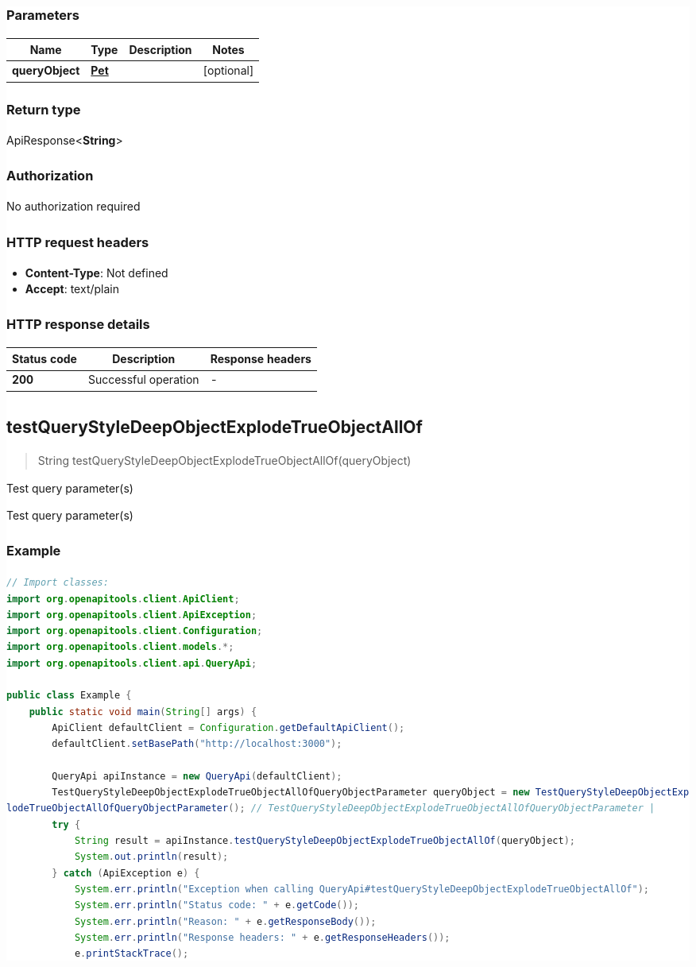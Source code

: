 ### Parameters


| Name | Type | Description  | Notes |
|------------- | ------------- | ------------- | -------------|
| **queryObject** | [**Pet**](.md)|  | [optional] |

### Return type

ApiResponse<**String**>


### Authorization

No authorization required

### HTTP request headers

- **Content-Type**: Not defined
- **Accept**: text/plain

### HTTP response details
| Status code | Description | Response headers |
|-------------|-------------|------------------|
| **200** | Successful operation |  -  |


## testQueryStyleDeepObjectExplodeTrueObjectAllOf

> String testQueryStyleDeepObjectExplodeTrueObjectAllOf(queryObject)

Test query parameter(s)

Test query parameter(s)

### Example

```java
// Import classes:
import org.openapitools.client.ApiClient;
import org.openapitools.client.ApiException;
import org.openapitools.client.Configuration;
import org.openapitools.client.models.*;
import org.openapitools.client.api.QueryApi;

public class Example {
    public static void main(String[] args) {
        ApiClient defaultClient = Configuration.getDefaultApiClient();
        defaultClient.setBasePath("http://localhost:3000");

        QueryApi apiInstance = new QueryApi(defaultClient);
        TestQueryStyleDeepObjectExplodeTrueObjectAllOfQueryObjectParameter queryObject = new TestQueryStyleDeepObjectExplodeTrueObjectAllOfQueryObjectParameter(); // TestQueryStyleDeepObjectExplodeTrueObjectAllOfQueryObjectParameter | 
        try {
            String result = apiInstance.testQueryStyleDeepObjectExplodeTrueObjectAllOf(queryObject);
            System.out.println(result);
        } catch (ApiException e) {
            System.err.println("Exception when calling QueryApi#testQueryStyleDeepObjectExplodeTrueObjectAllOf");
            System.err.println("Status code: " + e.getCode());
            System.err.println("Reason: " + e.getResponseBody());
            System.err.println("Response headers: " + e.getResponseHeaders());
            e.printStackTrace();
```